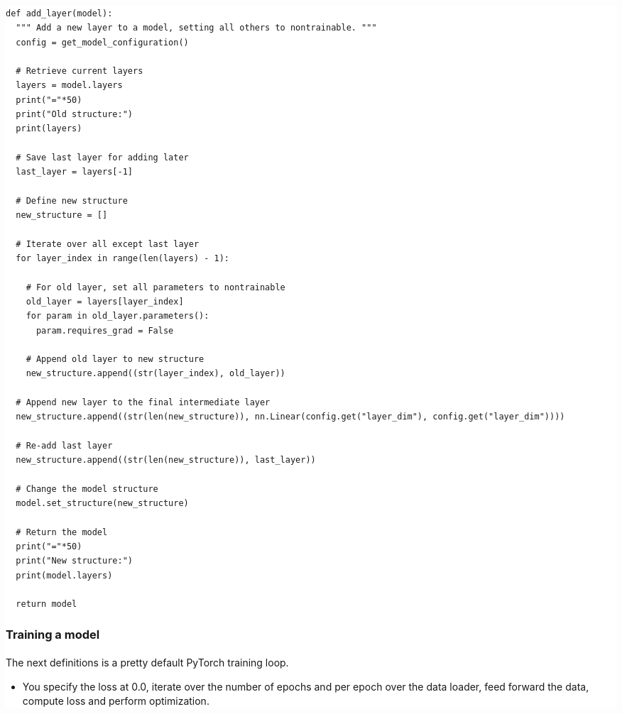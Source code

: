 ```
def add_layer(model):
  """ Add a new layer to a model, setting all others to nontrainable. """
  config = get_model_configuration()

  # Retrieve current layers
  layers = model.layers
  print("="*50)
  print("Old structure:")
  print(layers)

  # Save last layer for adding later
  last_layer = layers[-1]

  # Define new structure
  new_structure = []

  # Iterate over all except last layer
  for layer_index in range(len(layers) - 1):

    # For old layer, set all parameters to nontrainable
    old_layer = layers[layer_index]
    for param in old_layer.parameters():
      param.requires_grad = False

    # Append old layer to new structure
    new_structure.append((str(layer_index), old_layer))

  # Append new layer to the final intermediate layer
  new_structure.append((str(len(new_structure)), nn.Linear(config.get("layer_dim"), config.get("layer_dim"))))

  # Re-add last layer
  new_structure.append((str(len(new_structure)), last_layer))

  # Change the model structure
  model.set_structure(new_structure)

  # Return the model
  print("="*50)
  print("New structure:")
  print(model.layers)

  return model
```

### Training a model

The next definitions is a pretty default PyTorch training loop.

- You specify the loss at 0.0, iterate over the number of epochs and per epoch over the data loader, feed forward the data, compute loss and perform optimization.
